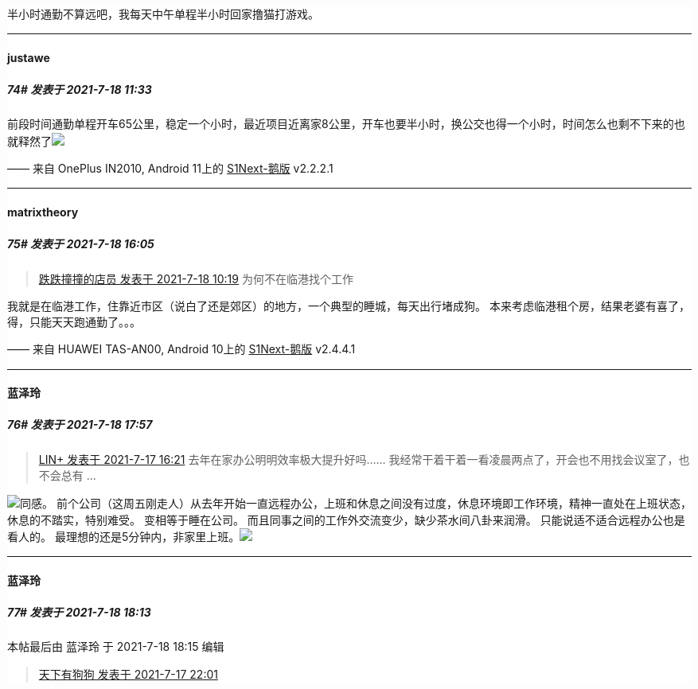 
半小时通勤不算远吧，我每天中午单程半小时回家撸猫打游戏。


*****

####  justawe  
##### 74#       发表于 2021-7-18 11:33


前段时间通勤单程开车65公里，稳定一个小时，最近项目近离家8公里，开车也要半小时，换公交也得一个小时，时间怎么也剩不下来的也就释然了<img src="https://static.saraba1st.com/image/smiley/face2017/125.png" referrerpolicy="no-referrer">

—— 来自 OnePlus IN2010, Android 11上的 [S1Next-鹅版](https://github.com/ykrank/S1-Next/releases) v2.2.2.1


*****

####  matrixtheory  
##### 75#       发表于 2021-7-18 16:05


<blockquote><a href="httphttps://bbs.saraba1st.com/2b/forum.php?mod=redirect&amp;goto=findpost&amp;pid=52004756&amp;ptid=2015975" target="_blank">跌跌撞撞的店员 发表于 2021-7-18 10:19</a>
为何不在临港找个工作</blockquote>
我就是在临港工作，住靠近市区（说白了还是郊区）的地方，一个典型的睡城，每天出行堵成狗。
本来考虑临港租个房，结果老婆有喜了，得，只能天天跑通勤了。。。

—— 来自 HUAWEI TAS-AN00, Android 10上的 [S1Next-鹅版](https://github.com/ykrank/S1-Next/releases) v2.4.4.1


*****

####  蓝泽玲  
##### 76#       发表于 2021-7-18 17:57


<blockquote><a href="httphttps://bbs.saraba1st.com/2b/forum.php?mod=redirect&amp;goto=findpost&amp;pid=51996611&amp;ptid=2015975" target="_blank">LIN+ 发表于 2021-7-17 16:21</a>
去年在家办公明明效率极大提升好吗…… 我经常干着干着一看凌晨两点了，开会也不用找会议室了，也不会总有 ...</blockquote>
<img src="https://static.saraba1st.com/image/smiley/face2017/001.png" referrerpolicy="no-referrer">同感。
前个公司（这周五刚走人）从去年开始一直远程办公，上班和休息之间没有过度，休息环境即工作环境，精神一直处在上班状态，休息的不踏实，特别难受。
变相等于睡在公司。
而且同事之间的工作外交流变少，缺少茶水间八卦来润滑。
只能说适不适合远程办公也是看人的。
最理想的还是5分钟内，非家里上班。<img src="https://static.saraba1st.com/image/smiley/face2017/068.png" referrerpolicy="no-referrer">


*****

####  蓝泽玲  
##### 77#       发表于 2021-7-18 18:13


 本帖最后由 蓝泽玲 于 2021-7-18 18:15 编辑 
<blockquote><a href="httphttps://bbs.saraba1st.com/2b/forum.php?mod=redirect&amp;goto=findpost&amp;pid=52000931&amp;ptid=2015975" target="_blank">天下有狗狗 发表于 2021-7-17 22:01</a>

